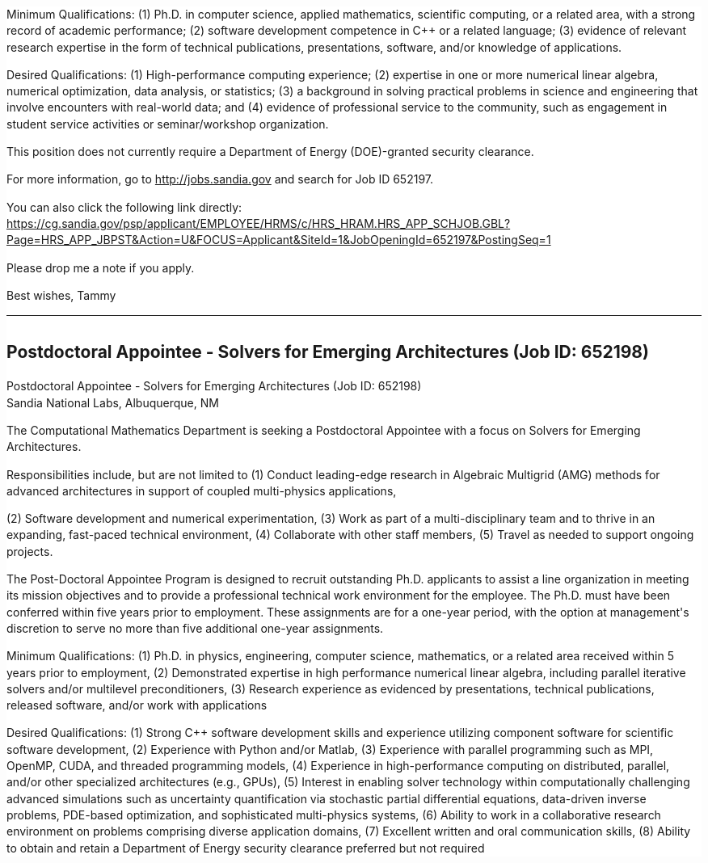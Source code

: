 Minimum Qualifications: (1) Ph.D. in computer science, applied mathematics, scientific computing, or a related area, with a strong record of academic performance; (2) software development competence in C++ or a related language; (3) evidence of relevant research expertise in the form of technical publications, presentations, software, and/or knowledge of applications.

Desired Qualifications: (1) High-performance computing experience; (2) expertise in one or more numerical linear algebra, numerical optimization, data analysis, or statistics; (3) a background in solving practical problems in science and engineering that involve encounters with real-world data; and (4) evidence of professional service to the community, such as engagement in student service activities or seminar/workshop organization.

This position does not currently require a Department of Energy (DOE)-granted security clearance.

For more information, go to <http://jobs.sandia.gov> and search for Job ID 652197.

You can also click the following link directly:
<https://cg.sandia.gov/psp/applicant/EMPLOYEE/HRMS/c/HRS_HRAM.HRS_APP_SCHJOB.GBL?Page=HRS_APP_JBPST&Action=U&FOCUS=Applicant&SiteId=1&JobOpeningId=652197&PostingSeq=1>

Please drop me a note if you apply.

Best wishes,
Tammy

---------------

## <a name="nav6">Postdoctoral Appointee - Solvers for Emerging Architectures (Job ID: 652198)</a>

Postdoctoral Appointee - Solvers for Emerging Architectures (Job ID: 652198)  
Sandia National Labs, Albuquerque, NM

The Computational Mathematics Department is seeking a Postdoctoral Appointee with a focus on Solvers for Emerging Architectures.

Responsibilities include, but are not limited to (1) Conduct leading-edge research in Algebraic Multigrid (AMG) methods for advanced architectures in support of coupled multi-physics applications, 

(2) Software development and numerical experimentation, (3) Work as part of a multi-disciplinary team and to thrive in an expanding, fast-paced technical environment, (4) Collaborate with other 
staff members, (5) Travel as needed to support ongoing projects.

The Post-Doctoral Appointee Program is designed to recruit outstanding Ph.D. applicants to assist a line organization in meeting its mission objectives and to provide a professional technical work environment for the employee. The Ph.D. must have been conferred within five years prior to employment. These assignments are for a one-year period, with the option at management's discretion to serve no more than five additional one-year assignments.

Minimum Qualifications: (1) Ph.D. in physics, engineering, computer science, mathematics, or a related area received within 5 years prior to employment, (2) Demonstrated expertise in high performance numerical linear algebra, including parallel iterative solvers and/or multilevel preconditioners, (3) Research experience as evidenced by presentations, technical publications, released software, and/or work with applications

Desired Qualifications: (1) Strong C++ software development skills and experience utilizing component software for scientific software development, (2) Experience with Python and/or Matlab, (3) Experience with parallel programming such as MPI, OpenMP, CUDA, and threaded programming models, (4) Experience in high-performance computing on distributed, parallel, and/or other specialized architectures (e.g., GPUs), (5) Interest in enabling solver technology within computationally challenging advanced simulations such as uncertainty quantification via stochastic partial differential equations, data-driven inverse problems, PDE-based optimization, and sophisticated multi-physics systems, (6) Ability to work in a collaborative research environment on problems comprising diverse application domains, (7) Excellent written and oral communication skills, (8) Ability to obtain and retain a Department of Energy security clearance preferred but not required
